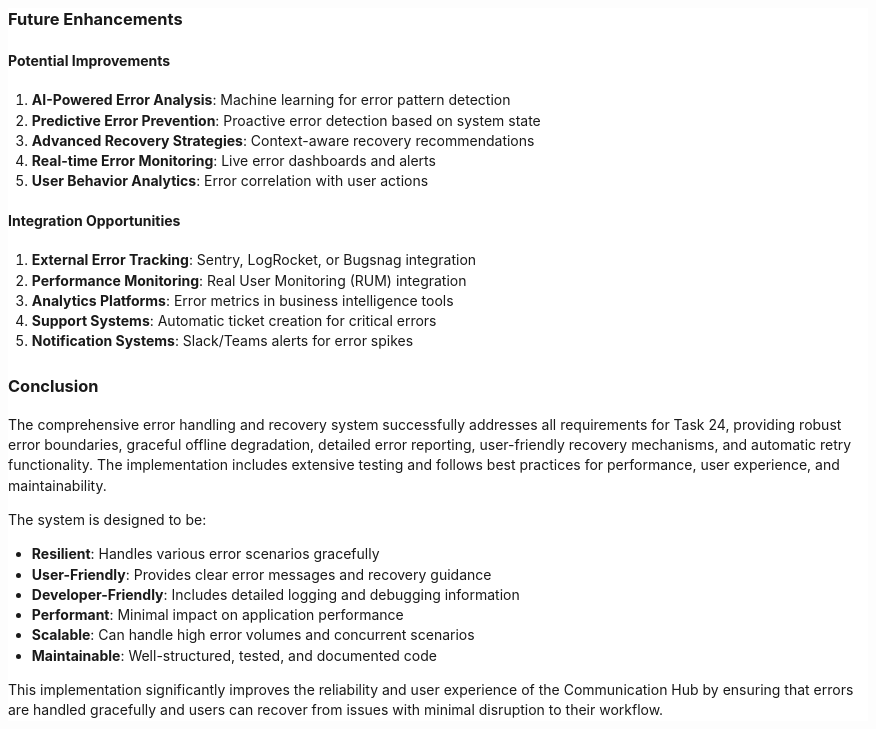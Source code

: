 ### Future Enhancements

#### Potential Improvements

1. **AI-Powered Error Analysis**: Machine learning for error pattern detection
2. **Predictive Error Prevention**: Proactive error detection based on system state
3. **Advanced Recovery Strategies**: Context-aware recovery recommendations
4. **Real-time Error Monitoring**: Live error dashboards and alerts
5. **User Behavior Analytics**: Error correlation with user actions

#### Integration Opportunities

1. **External Error Tracking**: Sentry, LogRocket, or Bugsnag integration
2. **Performance Monitoring**: Real User Monitoring (RUM) integration
3. **Analytics Platforms**: Error metrics in business intelligence tools
4. **Support Systems**: Automatic ticket creation for critical errors
5. **Notification Systems**: Slack/Teams alerts for error spikes

### Conclusion

The comprehensive error handling and recovery system successfully addresses all requirements for Task 24, providing robust error boundaries, graceful offline degradation, detailed error reporting, user-friendly recovery mechanisms, and automatic retry functionality. The implementation includes extensive testing and follows best practices for performance, user experience, and maintainability.

The system is designed to be:

- **Resilient**: Handles various error scenarios gracefully
- **User-Friendly**: Provides clear error messages and recovery guidance
- **Developer-Friendly**: Includes detailed logging and debugging information
- **Performant**: Minimal impact on application performance
- **Scalable**: Can handle high error volumes and concurrent scenarios
- **Maintainable**: Well-structured, tested, and documented code

This implementation significantly improves the reliability and user experience of the Communication Hub by ensuring that errors are handled gracefully and users can recover from issues with minimal disruption to their workflow.
